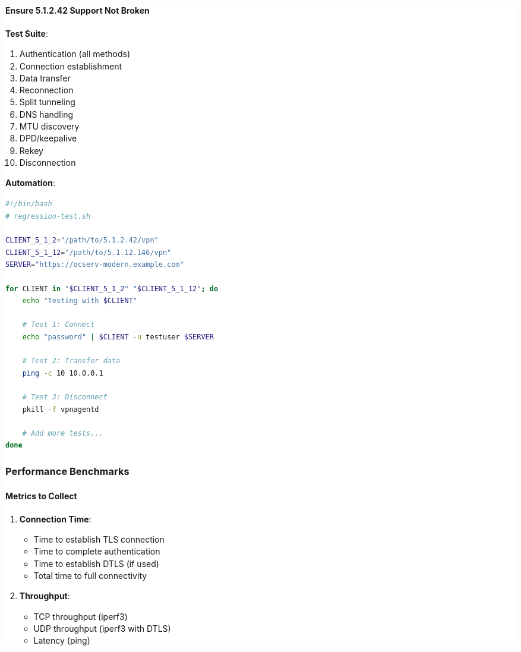 #### Ensure 5.1.2.42 Support Not Broken

**Test Suite**:
1. Authentication (all methods)
2. Connection establishment
3. Data transfer
4. Reconnection
5. Split tunneling
6. DNS handling
7. MTU discovery
8. DPD/keepalive
9. Rekey
10. Disconnection

**Automation**:
```bash
#!/bin/bash
# regression-test.sh

CLIENT_5_1_2="/path/to/5.1.2.42/vpn"
CLIENT_5_1_12="/path/to/5.1.12.146/vpn"
SERVER="https://ocserv-modern.example.com"

for CLIENT in "$CLIENT_5_1_2" "$CLIENT_5_1_12"; do
    echo "Testing with $CLIENT"

    # Test 1: Connect
    echo "password" | $CLIENT -u testuser $SERVER

    # Test 2: Transfer data
    ping -c 10 10.0.0.1

    # Test 3: Disconnect
    pkill -f vpnagentd

    # Add more tests...
done
```

### Performance Benchmarks

#### Metrics to Collect
1. **Connection Time**:
   - Time to establish TLS connection
   - Time to complete authentication
   - Time to establish DTLS (if used)
   - Total time to full connectivity

2. **Throughput**:
   - TCP throughput (iperf3)
   - UDP throughput (iperf3 with DTLS)
   - Latency (ping)
